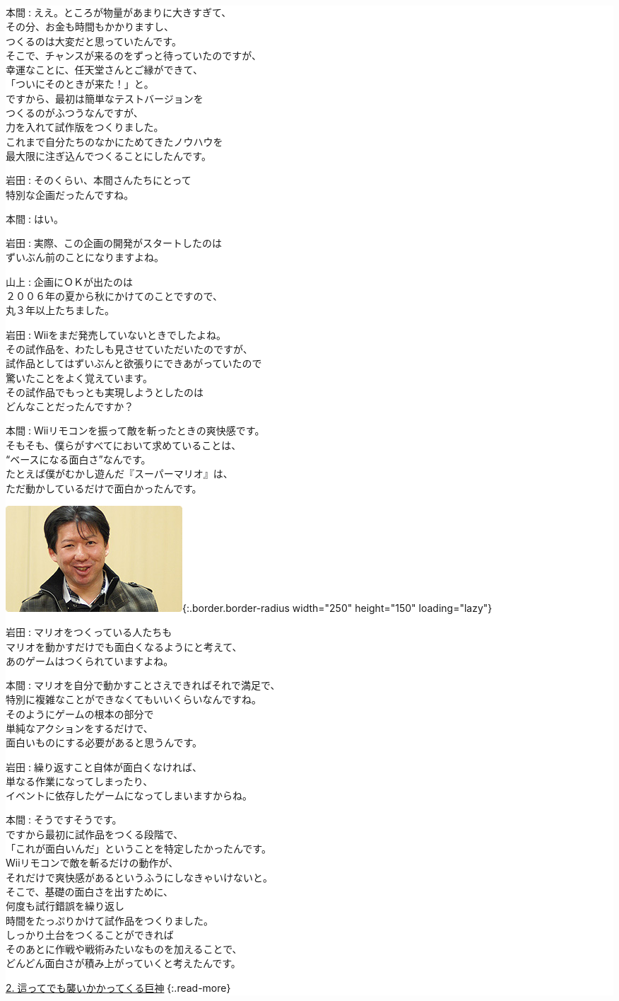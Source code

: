 本間
: ええ。ところが物量があまりに大きすぎて、<br>その分、お金も時間もかかりますし、<br>つくるのは大変だと思っていたんです。<br>そこで、チャンスが来るのをずっと待っていたのですが、<br>幸運なことに、任天堂さんとご縁ができて、<br>「ついにそのときが来た！」と。<br>ですから、最初は簡単なテストバージョンを<br>つくるのがふつうなんですが、<br>力を入れて試作版をつくりました。<br>これまで自分たちのなかにためてきたノウハウを<br>最大限に注ぎ込んでつくることにしたんです。

岩田
: そのくらい、本間さんたちにとって<br>特別な企画だったんですね。

本間
: はい。

岩田
: 実際、この企画の開発がスタートしたのは<br>ずいぶん前のことになりますよね。

山上
: 企画にＯＫが出たのは<br>２００６年の夏から秋にかけてのことですので、<br>丸３年以上たちました。

岩田
: Wiiをまだ発売していないときでしたよね。<br>その試作品を、わたしも見させていただいたのですが、<br>試作品としてはずいぶんと欲張りにできあがっていたので<br>驚いたことをよく覚えています。<br>その試作品でもっとも実現しようとしたのは<br>どんなことだったんですか？

本間
: Wiiリモコンを振って敵を斬ったときの爽快感です。<br>そもそも、僕らがすべてにおいて求めていることは、<br>“ベースになる面白さ”なんです。<br>たとえば僕がむかし遊んだ『スーパーマリオ』は、<br>ただ動かしているだけで面白かったんです。

![](/others/interviews/jp/wii/rznj/vol1/img/photo07.jpg){:.border.border-radius width="250" height="150" loading="lazy"}

岩田
: マリオをつくっている人たちも<br>マリオを動かすだけでも面白くなるようにと考えて、<br>あのゲームはつくられていますよね。

本間
: マリオを自分で動かすことさえできればそれで満足で、<br>特別に複雑なことができなくてもいいくらいなんですね。<br>そのようにゲームの根本の部分で<br>単純なアクションをするだけで、<br>面白いものにする必要があると思うんです。

岩田
: 繰り返すこと自体が面白くなければ、<br>単なる作業になってしまったり、<br>イベントに依存したゲームになってしまいますからね。

本間
: そうですそうです。<br>ですから最初に試作品をつくる段階で、<br>「これが面白いんだ」ということを特定したかったんです。<br>Wiiリモコンで敵を斬るだけの動作が、<br>それだけで爽快感があるというふうにしなきゃいけないと。<br>そこで、基礎の面白さを出すために、<br>何度も試行錯誤を繰り返し<br>時間をたっぷりかけて試作品をつくりました。<br>しっかり土台をつくることができれば<br>そのあとに作戦や戦術みたいなものを加えることで、<br>どんどん面白さが積み上がっていくと考えたんです。

[2. 這ってでも襲いかかってくる巨神](2.md)
{:.read-more}


